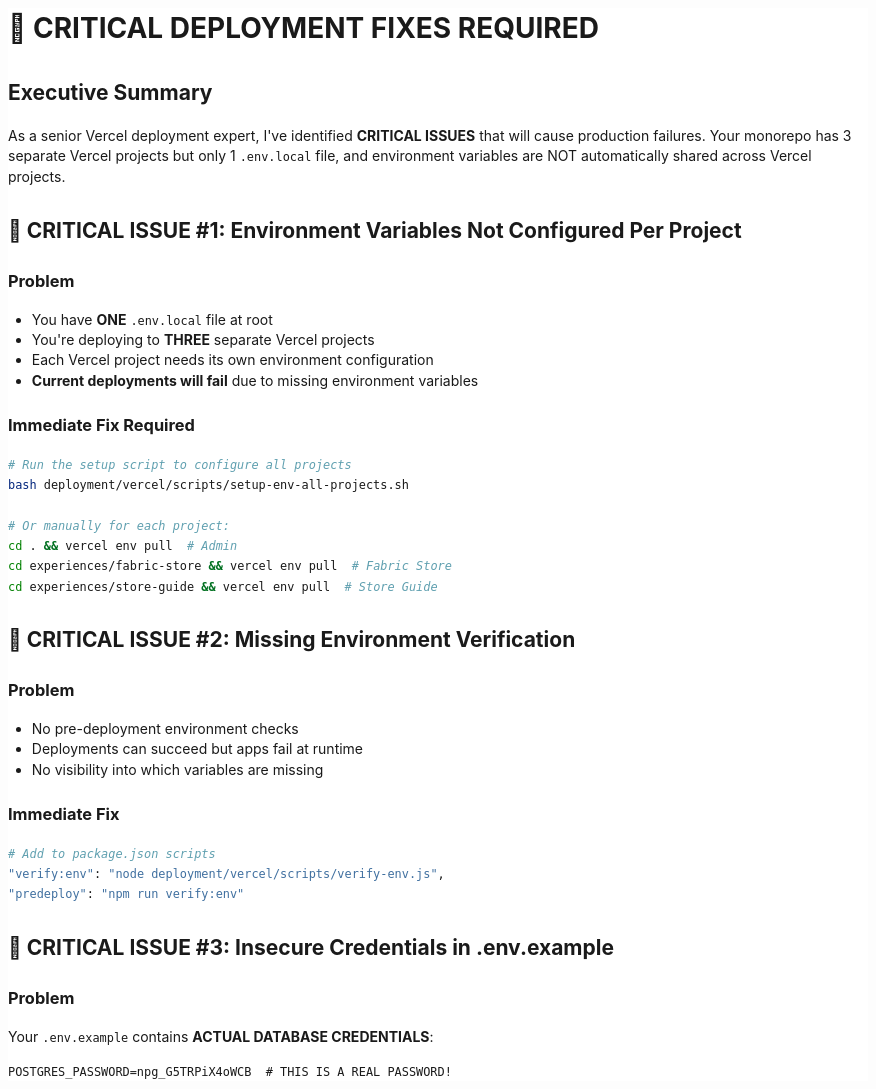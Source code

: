 # 🚨 CRITICAL DEPLOYMENT FIXES REQUIRED

## Executive Summary
As a senior Vercel deployment expert, I've identified **CRITICAL ISSUES** that will cause production failures. Your monorepo has 3 separate Vercel projects but only 1 `.env.local` file, and environment variables are NOT automatically shared across Vercel projects.

## 🔴 CRITICAL ISSUE #1: Environment Variables Not Configured Per Project

### Problem
- You have **ONE** `.env.local` file at root
- You're deploying to **THREE** separate Vercel projects
- Each Vercel project needs its own environment configuration
- **Current deployments will fail** due to missing environment variables

### Immediate Fix Required
```bash
# Run the setup script to configure all projects
bash deployment/vercel/scripts/setup-env-all-projects.sh

# Or manually for each project:
cd . && vercel env pull  # Admin
cd experiences/fabric-store && vercel env pull  # Fabric Store
cd experiences/store-guide && vercel env pull  # Store Guide
```

## 🔴 CRITICAL ISSUE #2: Missing Environment Verification

### Problem
- No pre-deployment environment checks
- Deployments can succeed but apps fail at runtime
- No visibility into which variables are missing

### Immediate Fix
```bash
# Add to package.json scripts
"verify:env": "node deployment/vercel/scripts/verify-env.js",
"predeploy": "npm run verify:env"
```

## 🔴 CRITICAL ISSUE #3: Insecure Credentials in .env.example

### Problem
Your `.env.example` contains **ACTUAL DATABASE CREDENTIALS**:
```
POSTGRES_PASSWORD=npg_G5TRPiX4oWCB  # THIS IS A REAL PASSWORD!
```
